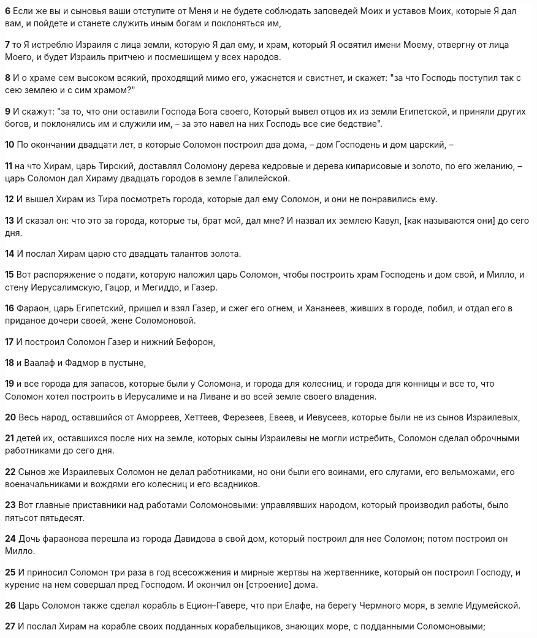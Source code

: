 **6** Если же вы и сыновья ваши отступите от Меня и не будете соблюдать заповедей Моих и уставов Моих, которые Я дал вам, и пойдете и станете служить иным богам и поклоняться им,

**7** то Я истреблю Израиля с лица земли, которую Я дал ему, и храм, который Я освятил имени Моему, отвергну от лица Моего, и будет Израиль притчею и посмешищем у всех народов.

**8** И о храме сем высоком всякий, проходящий мимо его, ужаснется и свистнет, и скажет: "за что Господь поступил так с сею землею и с сим храмом?"

**9** И скажут: "за то, что они оставили Господа Бога своего, Который вывел отцов их из земли Египетской, и приняли других богов, и поклонялись им и служили им, – за это навел на них Господь все сие бедствие".

**10** По окончании двадцати лет, в которые Соломон построил два дома, – дом Господень и дом царский, –

**11** на что Хирам, царь Тирский, доставлял Соломону дерева кедровые и дерева кипарисовые и золото, по его желанию, – царь Соломон дал Хираму двадцать городов в земле Галилейской.

**12** И вышел Хирам из Тира посмотреть города, которые дал ему Соломон, и они не понравились ему.

**13** И сказал он: что это за города, которые ты, брат мой, дал мне? И назвал их землею Кавул, [как называются они] до сего дня.

**14** И послал Хирам царю сто двадцать талантов золота.

**15** Вот распоряжение о подати, которую наложил царь Соломон, чтобы построить храм Господень и дом свой, и Милло, и стену Иерусалимскую, Гацор, и Мегиддо, и Газер.

**16** Фараон, царь Египетский, пришел и взял Газер, и сжег его огнем, и Хананеев, живших в городе, побил, и отдал его в приданое дочери своей, жене Соломоновой.

**17** И построил Соломон Газер и нижний Бефорон,

**18** и Ваалаф и Фадмор в пустыне,

**19** и все города для запасов, которые были у Соломона, и города для колесниц, и города для конницы и все то, что Соломон хотел построить в Иерусалиме и на Ливане и во всей земле своего владения.

**20** Весь народ, оставшийся от Аморреев, Хеттеев, Ферезеев, Евеев, и Иевусеев, которые были не из сынов Израилевых,

**21** детей их, оставшихся после них на земле, которых сыны Израилевы не могли истребить, Соломон сделал оброчными работниками до сего дня.

**22** Сынов же Израилевых Соломон не делал работниками, но они были его воинами, его слугами, его вельможами, его военачальниками и вождями его колесниц и его всадников.

**23** Вот главные приставники над работами Соломоновыми: управлявших народом, который производил работы, было пятьсот пятьдесят.

**24** Дочь фараонова перешла из города Давидова в свой дом, который построил для нее Соломон; потом построил он Милло.

**25** И приносил Соломон три раза в год всесожжения и мирные жертвы на жертвеннике, который он построил Господу, и курение на нем совершал пред Господом. И окончил он [строение] дома.

**26** Царь Соломон также сделал корабль в Ецион–Гавере, что при Елафе, на берегу Чермного моря, в земле Идумейской.

**27** И послал Хирам на корабле своих подданных корабельщиков, знающих море, с подданными Соломоновыми;
